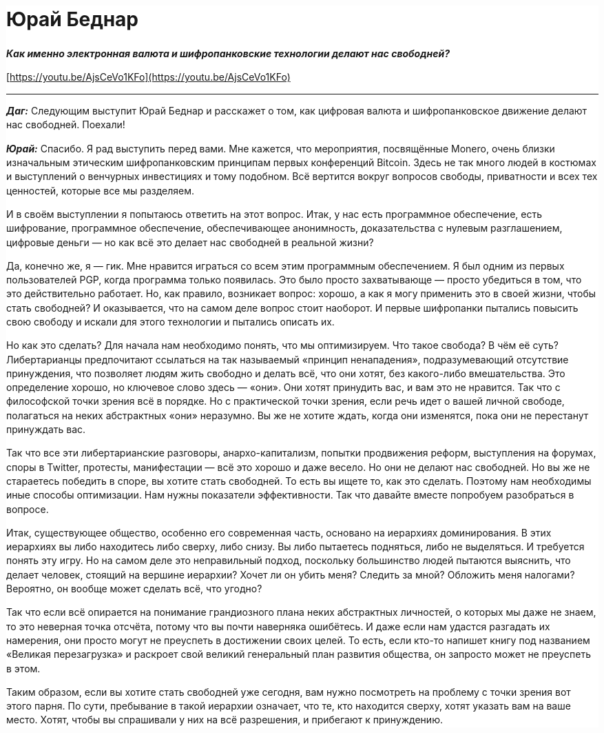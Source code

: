 # Юрай Беднар

_**Как именно электронная валюта и шифропанковские технологии делают нас свободней?**_

[https://youtu.be/AjsCeVo1KFo](https://youtu.be/AjsCeVo1KFo)

---

_**Даг:**_ Следующим выступит Юрай Беднар и расскажет о том, как цифровая валюта и шифропанковское движение делают нас свободней. Поехали!

_**Юрай:**_ Спасибо. Я рад выступить перед вами. Мне кажется, что мероприятия, посвящённые Monero, очень близки изначальным этическим шифропанковским принципам первых конференций Bitcoin. Здесь не так много людей в костюмах и выступлений о венчурных инвестициях и тому подобном. Всё вертится вокруг вопросов свободы, приватности и всех тех ценностей, которые все мы разделяем.

И в своём выступлении я попытаюсь ответить на этот вопрос. Итак, у нас есть программное обеспечение, есть шифрование, программное обеспечение, обеспечивающее анонимность, доказательства с нулевым разглашением, цифровые деньги — но как всё это делает нас свободней в реальной жизни?

Да, конечно же, я — гик. Мне нравится играться со всем этим программным обеспечением. Я был одним из первых пользователей PGP, когда программа только появилась. Это было просто захватывающе — просто убедиться в том, что это действительно работает. Но, как правило, возникает вопрос: хорошо, а как я могу применить это в своей жизни, чтобы стать свободней? И оказывается, что на самом деле вопрос стоит наоборот. И первые шифропанки пытались повысить свою свободу и искали для этого технологии и пытались описать их.

Но как это сделать? Для начала нам необходимо понять, что мы оптимизируем. Что такое свобода? В чём её суть? Либертарианцы предпочитают ссылаться на так называемый «принцип ненападения», подразумевающий отсутствие принуждения, что позволяет людям жить свободно и делать всё, что они хотят, без какого-либо вмешательства. Это определение хорошо, но ключевое слово здесь — «они». Они хотят принудить вас, и вам это не нравится. Так что с философской точки зрения всё в порядке. Но с практической точки зрения, если речь идет о вашей личной свободе, полагаться на неких абстрактных «они» неразумно. Вы же не хотите ждать, когда они изменятся, пока они не перестанут принуждать вас.

Так что все эти либертарианские разговоры, анархо-капитализм, попытки продвижения реформ, выступления на форумах, споры в Twitter, протесты, манифестации — всё это хорошо и даже весело. Но они не делают нас свободней. Но вы же не стараетесь победить в споре, вы хотите стать свободней. То есть вы ищете то, как это сделать. Поэтому нам необходимы иные способы оптимизации. Нам нужны показатели эффективности. Так что давайте вместе попробуем разобраться в вопросе.

Итак, существующее общество, особенно его современная часть, основано на иерархиях доминирования. В этих иерархиях вы либо находитесь либо сверху, либо снизу. Вы либо пытаетесь подняться, либо не выделяться. И требуется понять эту игру. Но на самом деле это неправильный подход, поскольку большинство людей пытаются выяснить, что делает человек, стоящий на вершине иерархии? Хочет ли он убить меня? Следить за мной? Обложить меня налогами? Вероятно, он вообще может сделать всё, что угодно?

Так что если всё опирается на понимание грандиозного плана неких абстрактных личностей, о которых мы даже не знаем, то это неверная точка отсчёта, потому что вы почти наверняка ошибётесь. И даже если нам удастся разгадать их намерения, они просто могут не преуспеть в достижении своих целей. То есть, если кто-то напишет книгу под названием «Великая перезагрузка» и раскроет свой великий генеральный план развития общества, он запросто может не преуспеть в этом.

Таким образом, если вы хотите стать свободней уже сегодня, вам нужно посмотреть на проблему с точки зрения вот этого парня. По сути, пребывание в такой иерархии означает, что те, кто находится сверху, хотят указать вам на ваше место. Хотят, чтобы вы спрашивали у них на всё разрешения, и прибегают к принуждению.
